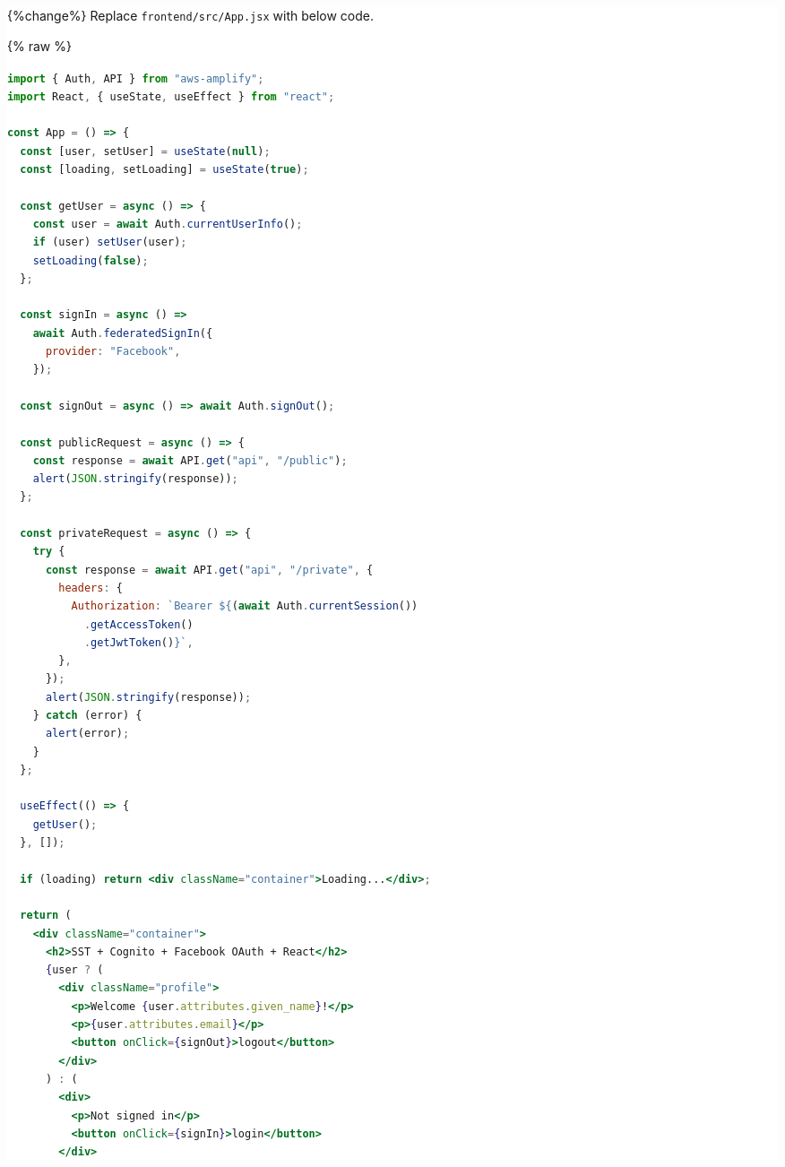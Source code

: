 {%change%} Replace `frontend/src/App.jsx` with below code.

{% raw %}

```jsx
import { Auth, API } from "aws-amplify";
import React, { useState, useEffect } from "react";

const App = () => {
  const [user, setUser] = useState(null);
  const [loading, setLoading] = useState(true);

  const getUser = async () => {
    const user = await Auth.currentUserInfo();
    if (user) setUser(user);
    setLoading(false);
  };

  const signIn = async () =>
    await Auth.federatedSignIn({
      provider: "Facebook",
    });

  const signOut = async () => await Auth.signOut();

  const publicRequest = async () => {
    const response = await API.get("api", "/public");
    alert(JSON.stringify(response));
  };

  const privateRequest = async () => {
    try {
      const response = await API.get("api", "/private", {
        headers: {
          Authorization: `Bearer ${(await Auth.currentSession())
            .getAccessToken()
            .getJwtToken()}`,
        },
      });
      alert(JSON.stringify(response));
    } catch (error) {
      alert(error);
    }
  };

  useEffect(() => {
    getUser();
  }, []);

  if (loading) return <div className="container">Loading...</div>;

  return (
    <div className="container">
      <h2>SST + Cognito + Facebook OAuth + React</h2>
      {user ? (
        <div className="profile">
          <p>Welcome {user.attributes.given_name}!</p>
          <p>{user.attributes.email}</p>
          <button onClick={signOut}>logout</button>
        </div>
      ) : (
        <div>
          <p>Not signed in</p>
          <button onClick={signIn}>login</button>
        </div>
```
